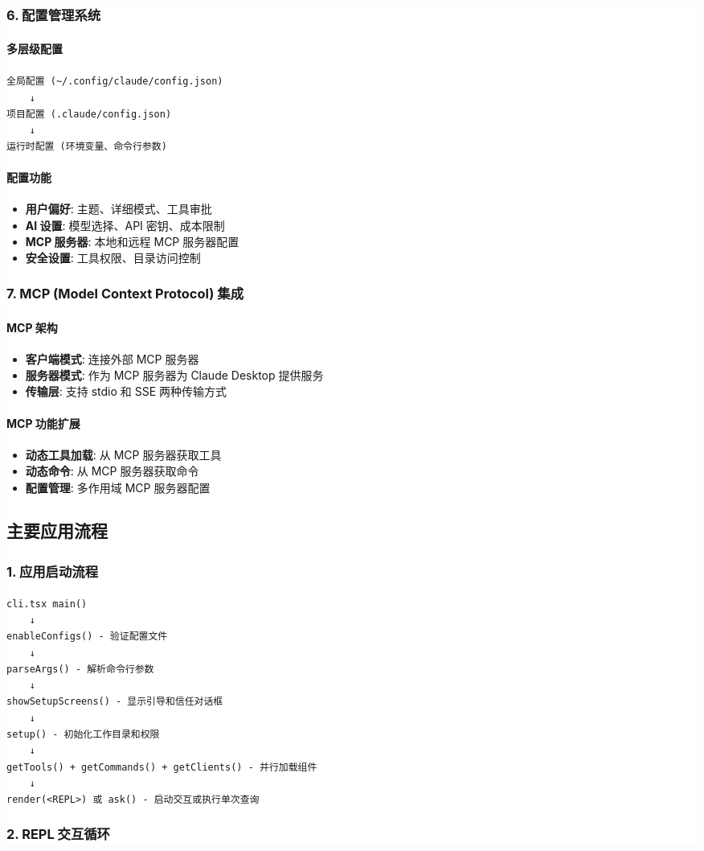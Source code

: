 ### 6. 配置管理系统

#### 多层级配置
```
全局配置 (~/.config/claude/config.json)
    ↓
项目配置 (.claude/config.json)
    ↓
运行时配置 (环境变量、命令行参数)
```

#### 配置功能
- **用户偏好**: 主题、详细模式、工具审批
- **AI 设置**: 模型选择、API 密钥、成本限制
- **MCP 服务器**: 本地和远程 MCP 服务器配置
- **安全设置**: 工具权限、目录访问控制

### 7. MCP (Model Context Protocol) 集成

#### MCP 架构
- **客户端模式**: 连接外部 MCP 服务器
- **服务器模式**: 作为 MCP 服务器为 Claude Desktop 提供服务
- **传输层**: 支持 stdio 和 SSE 两种传输方式

#### MCP 功能扩展
- **动态工具加载**: 从 MCP 服务器获取工具
- **动态命令**: 从 MCP 服务器获取命令
- **配置管理**: 多作用域 MCP 服务器配置

## 主要应用流程

### 1. 应用启动流程

```
cli.tsx main()
    ↓
enableConfigs() - 验证配置文件
    ↓
parseArgs() - 解析命令行参数
    ↓
showSetupScreens() - 显示引导和信任对话框
    ↓
setup() - 初始化工作目录和权限
    ↓
getTools() + getCommands() + getClients() - 并行加载组件
    ↓
render(<REPL>) 或 ask() - 启动交互或执行单次查询
```

### 2. REPL 交互循环
